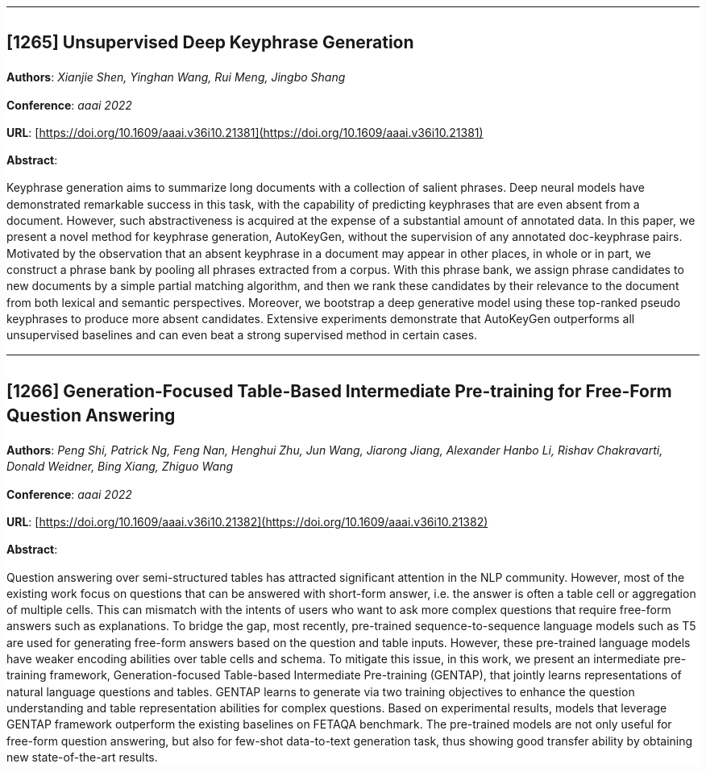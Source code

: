 ----

## [1265] Unsupervised Deep Keyphrase Generation

**Authors**: *Xianjie Shen, Yinghan Wang, Rui Meng, Jingbo Shang*

**Conference**: *aaai 2022*

**URL**: [https://doi.org/10.1609/aaai.v36i10.21381](https://doi.org/10.1609/aaai.v36i10.21381)

**Abstract**:

Keyphrase generation aims to summarize long documents with a collection of salient phrases. Deep neural models have demonstrated remarkable success in this task, with the capability of predicting keyphrases that are even absent from a document. However, such abstractiveness is acquired at the expense of a substantial amount of annotated data. In this paper, we present a novel method for keyphrase generation, AutoKeyGen, without the supervision of any annotated doc-keyphrase pairs. Motivated by the observation that an absent keyphrase in a document may appear in other places, in whole or in part, we construct a phrase bank by pooling all phrases extracted from a corpus.  With this phrase bank, we assign phrase candidates to new documents by a simple partial matching algorithm, and then we rank these candidates by their relevance to the document from both lexical and semantic perspectives. Moreover, we bootstrap a deep generative model using these top-ranked pseudo keyphrases to produce more absent candidates. Extensive experiments demonstrate that AutoKeyGen outperforms all unsupervised baselines and can even beat a strong supervised method in certain cases.

----

## [1266] Generation-Focused Table-Based Intermediate Pre-training for Free-Form Question Answering

**Authors**: *Peng Shi, Patrick Ng, Feng Nan, Henghui Zhu, Jun Wang, Jiarong Jiang, Alexander Hanbo Li, Rishav Chakravarti, Donald Weidner, Bing Xiang, Zhiguo Wang*

**Conference**: *aaai 2022*

**URL**: [https://doi.org/10.1609/aaai.v36i10.21382](https://doi.org/10.1609/aaai.v36i10.21382)

**Abstract**:

Question answering over semi-structured tables has attracted significant attention in the NLP community.
 However, most of the existing work focus on questions that can be answered with short-form answer, i.e. the answer is often a table cell or aggregation of multiple cells. 
 This can mismatch with the intents of users who want to ask more complex questions that require free-form answers such as explanations. 
 To bridge the gap, most recently, pre-trained sequence-to-sequence language models such as T5 are used for generating free-form answers based on the question and table inputs. 
 However, these pre-trained language models have weaker encoding abilities over table cells and schema. 
 To mitigate this issue, in this work, we present an intermediate pre-training framework, Generation-focused Table-based Intermediate Pre-training (GENTAP), that jointly learns representations of natural language questions and tables.
 GENTAP learns to generate via two training objectives to enhance the question understanding and table representation abilities for complex questions. 
 Based on experimental results, models that leverage GENTAP framework outperform the existing baselines on FETAQA benchmark. 
 The pre-trained models are not only useful for free-form question answering, but also for few-shot data-to-text generation task, thus showing good transfer ability by obtaining new state-of-the-art results.
